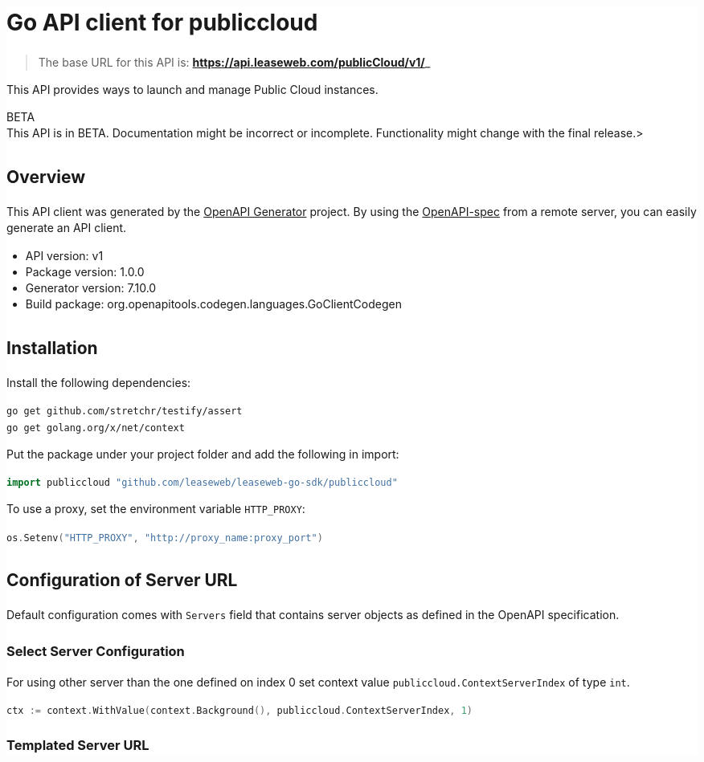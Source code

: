 # Go API client for publiccloud

> The base URL for this API is: **https://api.leaseweb.com/publicCloud/v1/_**

This API provides ways to launch and manage Public Cloud instances.

<div class=\"badge\">BETA</div> This API is in BETA. Documentation might be incorrect or incomplete. Functionality might change with the final release.>

## Overview
This API client was generated by the [OpenAPI Generator](https://openapi-generator.tech) project.  By using the [OpenAPI-spec](https://www.openapis.org/) from a remote server, you can easily generate an API client.

- API version: v1
- Package version: 1.0.0
- Generator version: 7.10.0
- Build package: org.openapitools.codegen.languages.GoClientCodegen

## Installation

Install the following dependencies:

```sh
go get github.com/stretchr/testify/assert
go get golang.org/x/net/context
```

Put the package under your project folder and add the following in import:

```go
import publiccloud "github.com/leaseweb/leaseweb-go-sdk/publiccloud"
```

To use a proxy, set the environment variable `HTTP_PROXY`:

```go
os.Setenv("HTTP_PROXY", "http://proxy_name:proxy_port")
```

## Configuration of Server URL

Default configuration comes with `Servers` field that contains server objects as defined in the OpenAPI specification.

### Select Server Configuration

For using other server than the one defined on index 0 set context value `publiccloud.ContextServerIndex` of type `int`.

```go
ctx := context.WithValue(context.Background(), publiccloud.ContextServerIndex, 1)
```

### Templated Server URL
